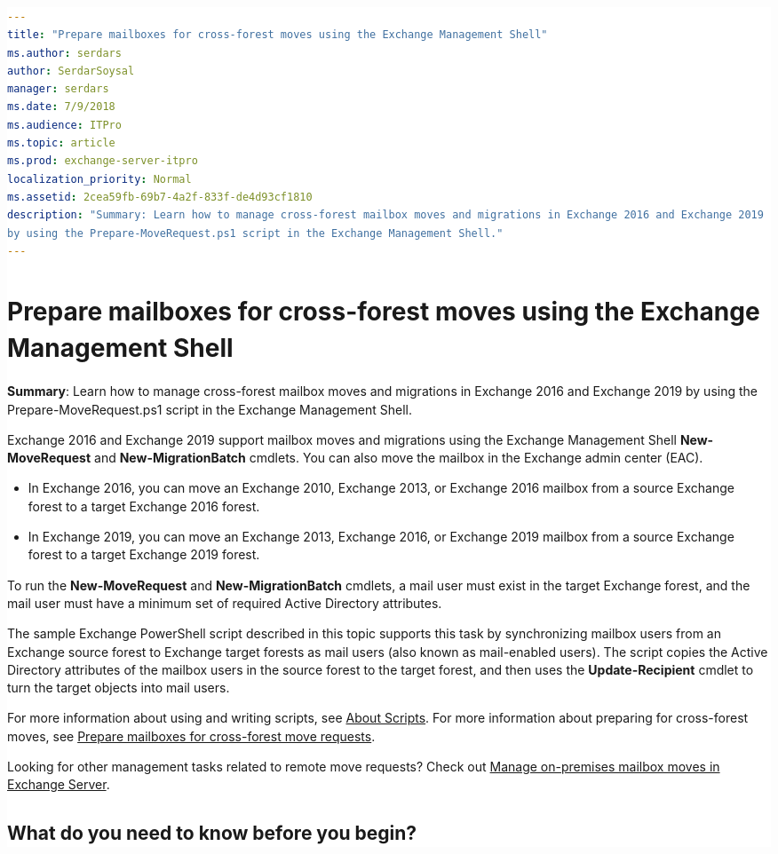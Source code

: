 ```yaml
---
title: "Prepare mailboxes for cross-forest moves using the Exchange Management Shell"
ms.author: serdars
author: SerdarSoysal
manager: serdars
ms.date: 7/9/2018
ms.audience: ITPro
ms.topic: article
ms.prod: exchange-server-itpro
localization_priority: Normal
ms.assetid: 2cea59fb-69b7-4a2f-833f-de4d93cf1810
description: "Summary: Learn how to manage cross-forest mailbox moves and migrations in Exchange 2016 and Exchange 2019 by using the Prepare-MoveRequest.ps1 script in the Exchange Management Shell."
---
```


# Prepare mailboxes for cross-forest moves using the Exchange Management Shell

 **Summary**: Learn how to manage cross-forest mailbox moves and migrations in Exchange 2016 and Exchange 2019 by using the Prepare-MoveRequest.ps1 script in the Exchange Management Shell.
  
Exchange 2016 and Exchange 2019 support mailbox moves and migrations using the Exchange Management Shell **New-MoveRequest** and **New-MigrationBatch** cmdlets. You can also move the mailbox in the Exchange admin center (EAC).

- In Exchange 2016, you can move an Exchange 2010, Exchange 2013, or Exchange 2016 mailbox from a source Exchange forest to a target Exchange 2016 forest.

- In Exchange 2019, you can move an Exchange 2013, Exchange 2016, or Exchange 2019 mailbox from a source Exchange forest to a target Exchange 2019 forest. 
  
To run the **New-MoveRequest** and **New-MigrationBatch** cmdlets, a mail user must exist in the target Exchange forest, and the mail user must have a minimum set of required Active Directory attributes.
  
The sample Exchange PowerShell script described in this topic supports this task by synchronizing mailbox users from an Exchange source forest to Exchange target forests as mail users (also known as mail-enabled users). The script copies the Active Directory attributes of the mailbox users in the source forest to the target forest, and then uses the **Update-Recipient** cmdlet to turn the target objects into mail users.
  
For more information about using and writing scripts, see [About Scripts](https://docs.microsoft.com//powershell/module/microsoft.powershell.core/about/about_scripts). For more information about preparing for cross-forest moves, see [Prepare mailboxes for cross-forest move requests](prep-mailboxes-for-cross-forest-moves.md).
  
Looking for other management tasks related to remote move requests? Check out [Manage on-premises mailbox moves in Exchange Server](manage-mailbox-moves.md).
  
## What do you need to know before you begin?
